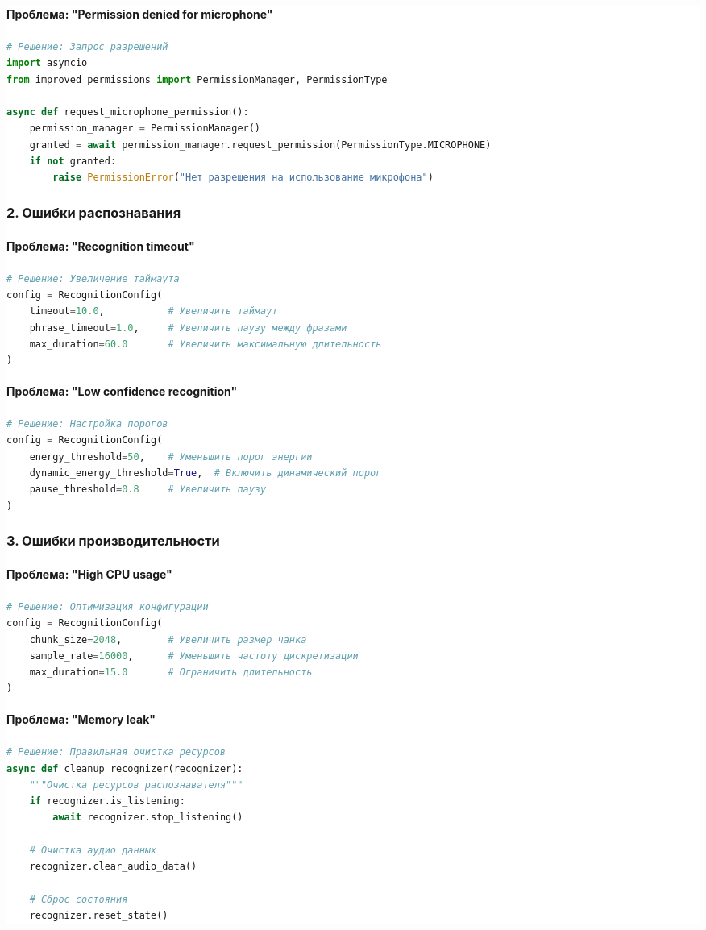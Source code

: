 #### Проблема: "Permission denied for microphone"
```python
# Решение: Запрос разрешений
import asyncio
from improved_permissions import PermissionManager, PermissionType

async def request_microphone_permission():
    permission_manager = PermissionManager()
    granted = await permission_manager.request_permission(PermissionType.MICROPHONE)
    if not granted:
        raise PermissionError("Нет разрешения на использование микрофона")
```

### 2. Ошибки распознавания

#### Проблема: "Recognition timeout"
```python
# Решение: Увеличение таймаута
config = RecognitionConfig(
    timeout=10.0,           # Увеличить таймаут
    phrase_timeout=1.0,     # Увеличить паузу между фразами
    max_duration=60.0       # Увеличить максимальную длительность
)
```

#### Проблема: "Low confidence recognition"
```python
# Решение: Настройка порогов
config = RecognitionConfig(
    energy_threshold=50,    # Уменьшить порог энергии
    dynamic_energy_threshold=True,  # Включить динамический порог
    pause_threshold=0.8     # Увеличить паузу
)
```

### 3. Ошибки производительности

#### Проблема: "High CPU usage"
```python
# Решение: Оптимизация конфигурации
config = RecognitionConfig(
    chunk_size=2048,        # Увеличить размер чанка
    sample_rate=16000,      # Уменьшить частоту дискретизации
    max_duration=15.0       # Ограничить длительность
)
```

#### Проблема: "Memory leak"
```python
# Решение: Правильная очистка ресурсов
async def cleanup_recognizer(recognizer):
    """Очистка ресурсов распознавателя"""
    if recognizer.is_listening:
        await recognizer.stop_listening()
    
    # Очистка аудио данных
    recognizer.clear_audio_data()
    
    # Сброс состояния
    recognizer.reset_state()
```
